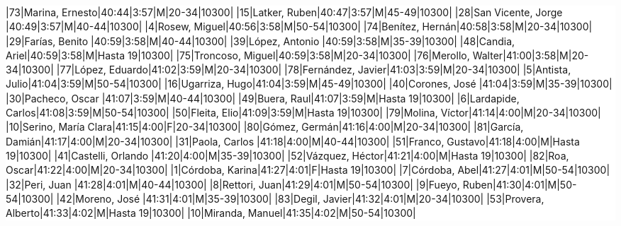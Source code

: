 |73|Marina, Ernesto|40:44|3:57|M|20-34|10300|
|15|Latker, Ruben|40:47|3:57|M|45-49|10300|
|28|San Vicente, Jorge |40:49|3:57|M|40-44|10300|
|4|Rosew, Miguel|40:56|3:58|M|50-54|10300|
|74|Benítez, Hernán|40:58|3:58|M|20-34|10300|
|29|Farías, Benito |40:59|3:58|M|40-44|10300|
|39|López, Antonio |40:59|3:58|M|35-39|10300|
|48|Candia, Ariel|40:59|3:58|M|Hasta 19|10300|
|75|Troncoso, Miguel|40:59|3:58|M|20-34|10300|
|76|Merollo, Walter|41:00|3:58|M|20-34|10300|
|77|López, Eduardo|41:02|3:59|M|20-34|10300|
|78|Fernández, Javier|41:03|3:59|M|20-34|10300|
|5|Antista, Julio|41:04|3:59|M|50-54|10300|
|16|Ugarriza, Hugo|41:04|3:59|M|45-49|10300|
|40|Corones, José |41:04|3:59|M|35-39|10300|
|30|Pacheco, Oscar |41:07|3:59|M|40-44|10300|
|49|Buera, Raul|41:07|3:59|M|Hasta 19|10300|
|6|Lardapide, Carlos|41:08|3:59|M|50-54|10300|
|50|Fleita, Elio|41:09|3:59|M|Hasta 19|10300|
|79|Molina, Víctor|41:14|4:00|M|20-34|10300|
|10|Serino, María Clara|41:15|4:00|F|20-34|10300|
|80|Gómez, Germán|41:16|4:00|M|20-34|10300|
|81|García, Damián|41:17|4:00|M|20-34|10300|
|31|Paola, Carlos |41:18|4:00|M|40-44|10300|
|51|Franco, Gustavo|41:18|4:00|M|Hasta 19|10300|
|41|Castelli, Orlando |41:20|4:00|M|35-39|10300|
|52|Vázquez, Héctor|41:21|4:00|M|Hasta 19|10300|
|82|Roa, Oscar|41:22|4:00|M|20-34|10300|
|1|Córdoba, Karina|41:27|4:01|F|Hasta 19|10300|
|7|Córdoba, Abel|41:27|4:01|M|50-54|10300|
|32|Peri, Juan |41:28|4:01|M|40-44|10300|
|8|Rettori, Juan|41:29|4:01|M|50-54|10300|
|9|Fueyo, Ruben|41:30|4:01|M|50-54|10300|
|42|Moreno, José |41:31|4:01|M|35-39|10300|
|83|Degil, Javier|41:32|4:01|M|20-34|10300|
|53|Provera, Alberto|41:33|4:02|M|Hasta 19|10300|
|10|Miranda, Manuel|41:35|4:02|M|50-54|10300|